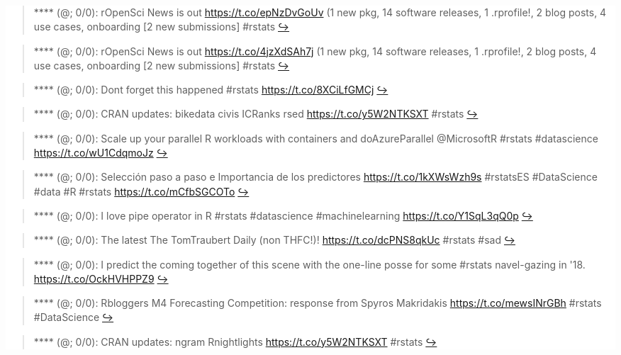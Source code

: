 


> **** (@; 0/0): rOpenSci News is out https://t.co/epNzDvGoUv (1 new pkg, 14 software releases, 1 .rprofile!, 2 blog posts, 4 use cases, onboarding [2 new submissions] #rstats  [&#8618;](https://twitter.com/dataandme/status/933038483190398976)




> **** (@; 0/0): rOpenSci News is out https://t.co/4jzXdSAh7j (1 new pkg, 14 software releases, 1 .rprofile!, 2 blog posts, 4 use cases, onboarding [2 new submissions] #rstats  [&#8618;](https://twitter.com/dataandme/status/933038483152580608)




> **** (@; 0/0): Dont forget this happened #rstats https://t.co/8XCiLfGMCj  [&#8618;](https://twitter.com/dataandme/status/933037983803904000)




> **** (@; 0/0): CRAN updates: bikedata civis ICRanks rsed https://t.co/y5W2NTKSXT #rstats  [&#8618;](https://twitter.com/dataandme/status/933017762426912768)




> **** (@; 0/0): Scale up your parallel R workloads with containers and doAzureParallel @MicrosoftR #rstats #datascience https://t.co/wU1CdqmoJz  [&#8618;](https://twitter.com/dataandme/status/933011743260909568)




> **** (@; 0/0): Selección paso a paso e Importancia de los predictores https://t.co/1kXWsWzh9s  #rstatsES #DataScience #data #R #rstats https://t.co/mCfbSGCOTo  [&#8618;](https://twitter.com/dataandme/status/933010873576247296)




> **** (@; 0/0): I love pipe operator in R #rstats #datascience #machinelearning
 https://t.co/Y1SqL3qQ0p  [&#8618;](https://twitter.com/dataandme/status/933007645849673733)




> **** (@; 0/0): The latest The TomTraubert Daily (non THFC!)! https://t.co/dcPNS8qkUc #rstats #sad  [&#8618;](https://twitter.com/dataandme/status/933007391788032000)




> **** (@; 0/0): I predict the coming together of this scene with the one-line posse for some #rstats navel-gazing in '18. https://t.co/OckHVHPPZ9  [&#8618;](https://twitter.com/dataandme/status/933003472022245376)




> **** (@; 0/0): Rbloggers M4 Forecasting Competition: response from Spyros Makridakis https://t.co/mewsINrGBh #rstats #DataScience  [&#8618;](https://twitter.com/dataandme/status/933002978969243649)




> **** (@; 0/0): CRAN updates: ngram Rnightlights https://t.co/y5W2NTKSXT #rstats  [&#8618;](https://twitter.com/dataandme/status/933002647099068416)
